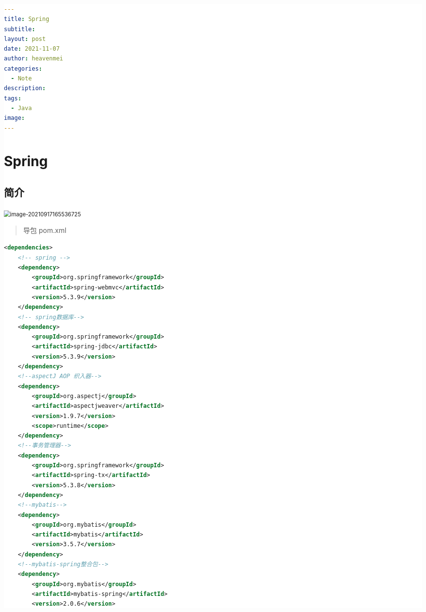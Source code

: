 ```yaml
---
title: Spring
subtitle: 
layout: post
date: 2021-11-07
author: heavenmei
categories:
  - Note
description: 
tags:
  - Java
image:
---
```



# Spring

## 简介

<img src="https://gitee.com/heavenmei/java-study/raw/master/img/20210917165537.png" alt="image-20210917165536725" style="zoom:80%;" />

> 导包	pom.xml

```xml
<dependencies>
    <!-- spring -->
    <dependency>
        <groupId>org.springframework</groupId>
        <artifactId>spring-webmvc</artifactId>
        <version>5.3.9</version>
    </dependency>
    <!-- spring数据库-->
    <dependency>
        <groupId>org.springframework</groupId>
        <artifactId>spring-jdbc</artifactId>
        <version>5.3.9</version>
    </dependency>
    <!--aspectJ AOP 织入器-->
    <dependency>
        <groupId>org.aspectj</groupId>
        <artifactId>aspectjweaver</artifactId>
        <version>1.9.7</version>
        <scope>runtime</scope>
    </dependency>
    <!--事务管理器-->
    <dependency>
        <groupId>org.springframework</groupId>
        <artifactId>spring-tx</artifactId>
        <version>5.3.8</version>
    </dependency>
    <!--mybatis-->
    <dependency>
        <groupId>org.mybatis</groupId>
        <artifactId>mybatis</artifactId>
        <version>3.5.7</version>
    </dependency>
    <!--mybatis-spring整合包-->
    <dependency>
        <groupId>org.mybatis</groupId>
        <artifactId>mybatis-spring</artifactId>
        <version>2.0.6</version>
```